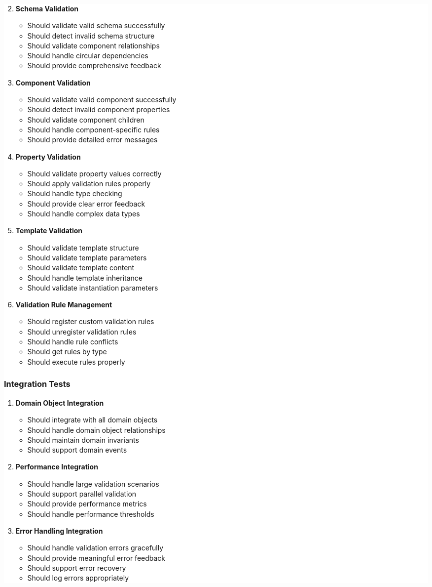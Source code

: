 2. **Schema Validation**

   - Should validate valid schema successfully
   - Should detect invalid schema structure
   - Should validate component relationships
   - Should handle circular dependencies
   - Should provide comprehensive feedback

3. **Component Validation**

   - Should validate valid component successfully
   - Should detect invalid component properties
   - Should validate component children
   - Should handle component-specific rules
   - Should provide detailed error messages

4. **Property Validation**

   - Should validate property values correctly
   - Should apply validation rules properly
   - Should handle type checking
   - Should provide clear error feedback
   - Should handle complex data types

5. **Template Validation**

   - Should validate template structure
   - Should validate template parameters
   - Should validate template content
   - Should handle template inheritance
   - Should validate instantiation parameters

6. **Validation Rule Management**
   - Should register custom validation rules
   - Should unregister validation rules
   - Should handle rule conflicts
   - Should get rules by type
   - Should execute rules properly

### Integration Tests

1. **Domain Object Integration**

   - Should integrate with all domain objects
   - Should handle domain object relationships
   - Should maintain domain invariants
   - Should support domain events

2. **Performance Integration**

   - Should handle large validation scenarios
   - Should support parallel validation
   - Should provide performance metrics
   - Should handle performance thresholds

3. **Error Handling Integration**
   - Should handle validation errors gracefully
   - Should provide meaningful error feedback
   - Should support error recovery
   - Should log errors appropriately
